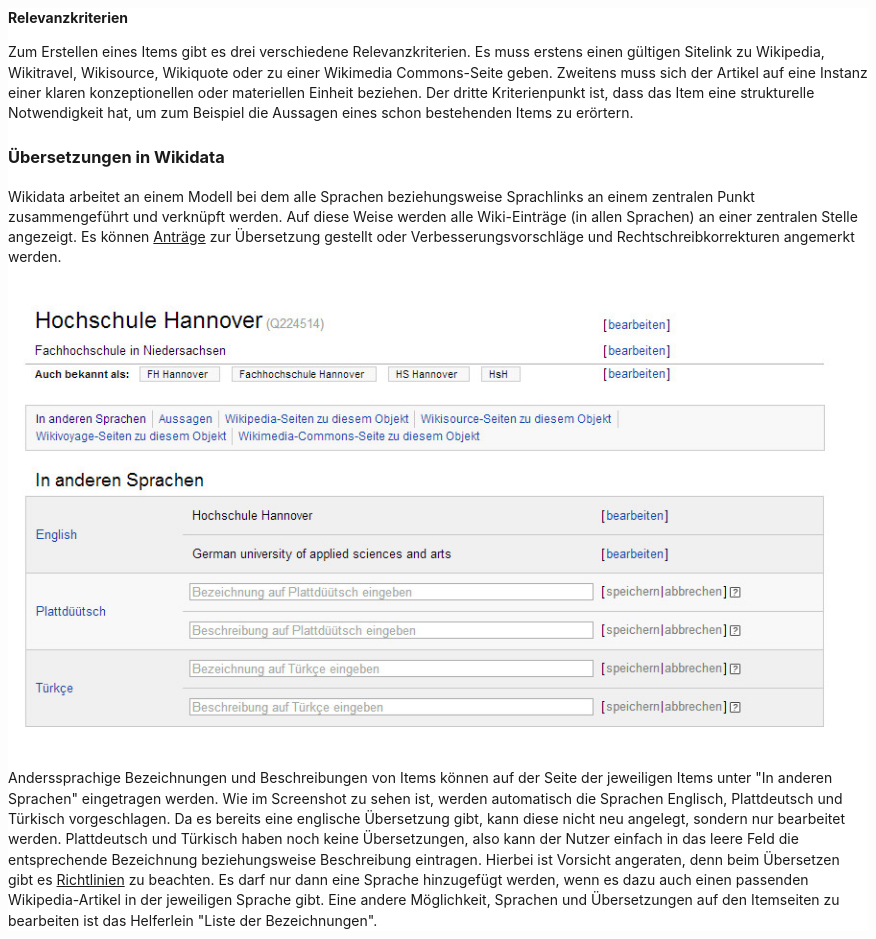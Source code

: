 **Relevanzkriterien**

Zum Erstellen eines Items gibt es drei verschiedene Relevanzkriterien. Es muss erstens einen gültigen Sitelink zu Wikipedia, Wikitravel, Wikisource, Wikiquote oder zu einer Wikimedia Commons-Seite geben. Zweitens muss sich der Artikel auf eine Instanz einer klaren konzeptionellen oder materiellen Einheit beziehen. Der dritte Kriterienpunkt ist, dass das Item eine strukturelle Notwendigkeit hat, um zum Beispiel die Aussagen eines schon bestehenden Items zu erörtern.

### Übersetzungen in Wikidata

Wikidata arbeitet an einem Modell bei dem alle Sprachen beziehungsweise Sprachlinks an einem zentralen Punkt zusammengeführt und verknüpft werden. Auf diese Weise werden alle Wiki-Einträge (in allen Sprachen) an einer zentralen Stelle angezeigt. Es können [Anträge](https://www.wikidata.org/w/index.php?title=Wikidata:Translators%27_noticeboard&oldid=115958854) zur Übersetzung gestellt oder Verbesserungsvorschläge und Rechtschreibkorrekturen angemerkt werden. 

![Übersetzungen des Items](images/beispieluebersetzen.jpg)

Anderssprachige Bezeichnungen und Beschreibungen von Items können auf der Seite der jeweiligen Items unter "In anderen Sprachen" eingetragen werden. Wie im Screenshot zu sehen ist, werden automatisch die Sprachen Englisch, Plattdeutsch und Türkisch vorgeschlagen. Da es bereits eine englische Übersetzung gibt, kann diese nicht neu angelegt, sondern nur bearbeitet werden. Plattdeutsch und Türkisch haben noch keine Übersetzungen, also kann der Nutzer einfach in das leere Feld die entsprechende Bezeichnung beziehungsweise Beschreibung eintragen. Hierbei ist Vorsicht angeraten, denn beim Übersetzen gibt es [Richtlinien](https://www.wikidata.org/wiki/Help:Sitelinks/de-formal) zu beachten. Es darf nur dann eine Sprache hinzugefügt werden, wenn es dazu auch einen passenden Wikipedia-Artikel in der jeweiligen Sprache gibt. Eine andere Möglichkeit, Sprachen und Übersetzungen auf den Itemseiten zu bearbeiten ist das Helferlein "Liste der Bezeichnungen". 
